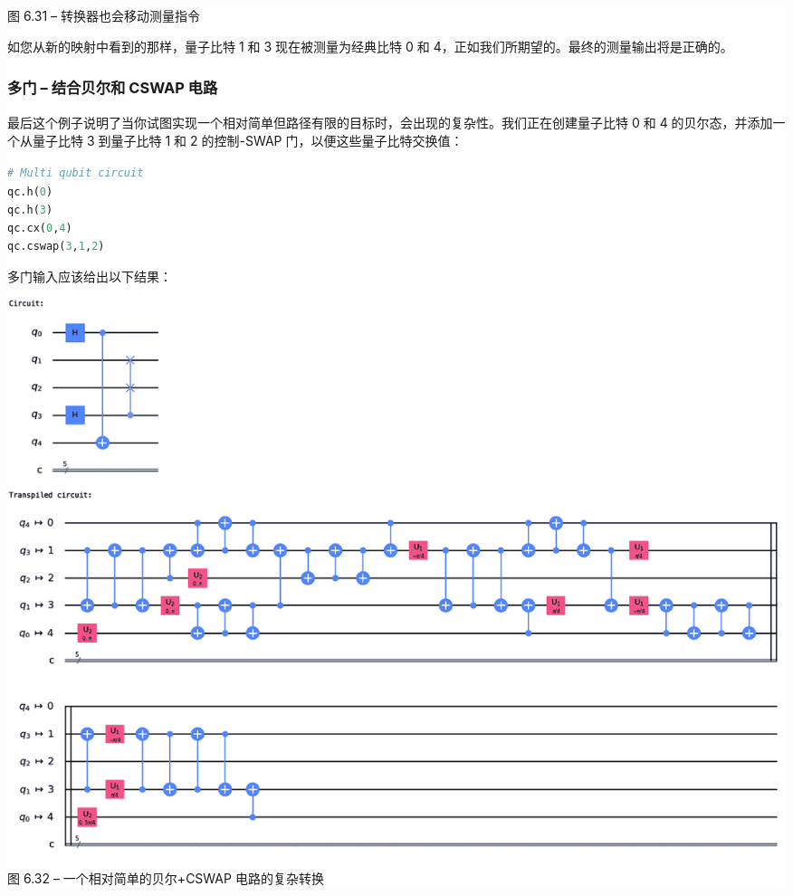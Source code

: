 图 6.31 – 转换器也会移动测量指令

如您从新的映射中看到的那样，量子比特 1 和 3 现在被测量为经典比特 0 和 4，正如我们所期望的。最终的测量输出将是正确的。

### 多门 – 结合贝尔和 CSWAP 电路

最后这个例子说明了当你试图实现一个相对简单但路径有限的目标时，会出现的复杂性。我们正在创建量子比特 0 和 4 的贝尔态，并添加一个从量子比特 3 到量子比特 1 和 2 的控制-SWAP 门，以便这些量子比特交换值：

```py
# Multi qubit circuit
qc.h(0)
qc.h(3)
qc.cx(0,4)
qc.cswap(3,1,2)
```

多门输入应该给出以下结果：

![图 6.32 – 一个相对简单的贝尔+CSWAP 电路的复杂转换](img/Figure_6.32_B14436.jpg)

图 6.32 – 一个相对简单的贝尔+CSWAP 电路的复杂转换
